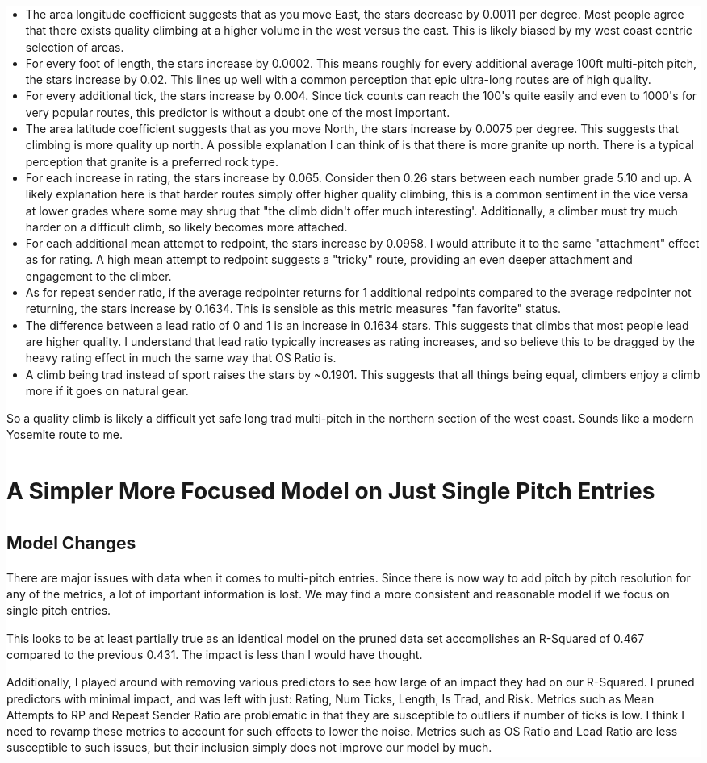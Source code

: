 * The area longitude coefficient suggests that as you move East, the stars decrease by 0.0011 per degree. Most people agree that there exists quality climbing at a higher volume in the west versus the east. This is likely biased by my west coast centric selection of areas.
* For every foot of length, the stars increase by 0.0002. This means roughly for every additional average 100ft multi-pitch pitch, the stars increase by 0.02. This lines up well with a common perception that epic ultra-long routes are of high quality.
* For every additional tick, the stars increase by 0.004. Since tick counts can reach the 100's quite easily and even to 1000's for very popular routes, this predictor is without a doubt one of the most important. 
* The area latitude coefficient suggests that as you move North, the stars increase by 0.0075 per degree. This suggests that climbing is more quality up north. A possible explanation I can think of is that there is more granite up north. There is a typical perception that granite is a preferred rock type.
* For each increase in rating, the stars increase by 0.065. Consider then 0.26 stars between each number grade 5.10 and up. A likely explanation here is that harder routes simply offer higher quality climbing, this is a common sentiment in the vice versa at lower grades where some may shrug that "the climb didn't offer much interesting'. Additionally, a climber must try much harder on a difficult climb, so likely becomes more attached.
* For each additional mean attempt to redpoint, the stars increase by 0.0958. I would attribute it to the same "attachment" effect as for rating. A high mean attempt to redpoint suggests a "tricky" route, providing an even deeper attachment and engagement to the climber.
* As for repeat sender ratio, if the average redpointer returns for 1 additional redpoints compared to the average redpointer not returning, the stars increase by 0.1634. This is sensible as this metric measures "fan favorite" status.
* The difference between a lead ratio of 0 and 1 is an increase in 0.1634 stars. This suggests that climbs that most people lead are higher quality. I understand that lead ratio typically increases as rating increases, and so believe this to be dragged by the heavy rating effect in much the same way that OS Ratio is.
* A climb being trad instead of sport raises the stars by ~0.1901. This suggests that all things being equal, climbers enjoy a climb more if it goes on natural gear.

So a quality climb is likely a difficult yet safe long trad multi-pitch in the northern section of the west coast. Sounds like a modern Yosemite route to me.

# A Simpler More Focused Model on Just Single Pitch Entries
## Model Changes
There are major issues with data when it comes to multi-pitch entries. Since there is now way to add pitch by pitch resolution for any of the metrics, a lot of important information is lost. We may find a more consistent and reasonable model if we focus on single pitch entries.

This looks to be at least partially true as an identical model on the pruned data set accomplishes an R-Squared of 0.467 compared to the previous 0.431. The impact is less than I would have thought.

Additionally, I played around with removing various predictors to see how large of an impact they had on our R-Squared. I pruned predictors with minimal impact, and was left with just: Rating, Num Ticks, Length, Is Trad, and Risk. Metrics such as Mean Attempts to RP and Repeat Sender Ratio are problematic in that they are susceptible to outliers if number of ticks is low. I think I need to revamp these metrics to account for such effects to lower the noise. Metrics such as OS Ratio and Lead Ratio are less susceptible to such issues, but their inclusion simply does not improve our model by much.
